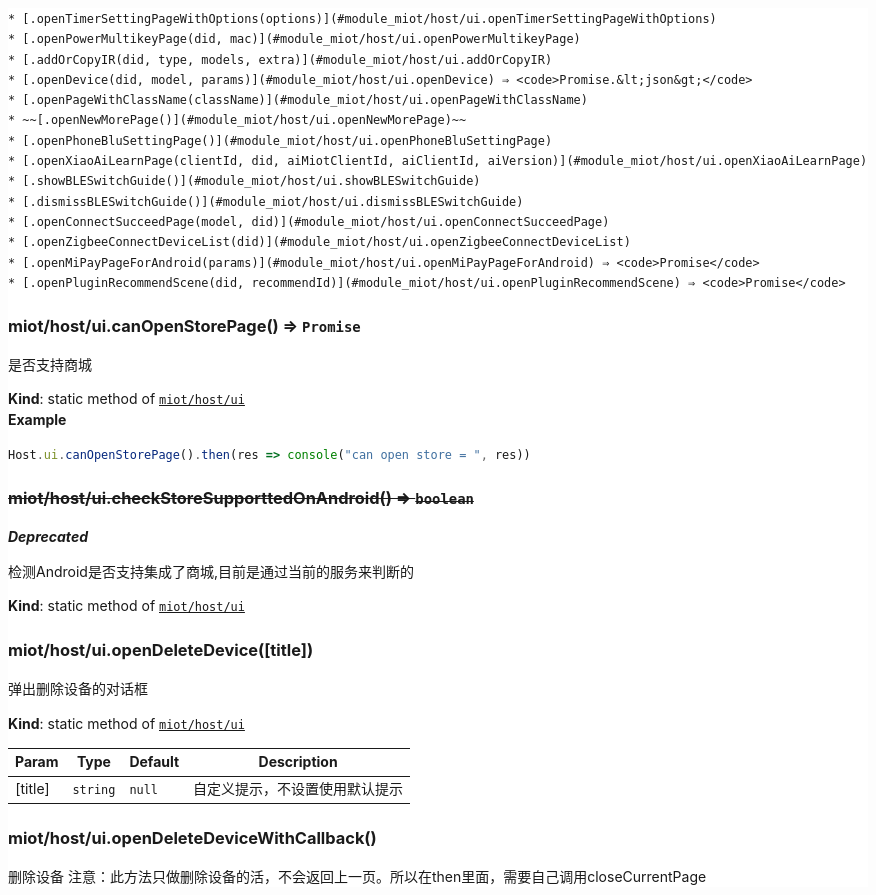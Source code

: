     * [.openTimerSettingPageWithOptions(options)](#module_miot/host/ui.openTimerSettingPageWithOptions)
    * [.openPowerMultikeyPage(did, mac)](#module_miot/host/ui.openPowerMultikeyPage)
    * [.addOrCopyIR(did, type, models, extra)](#module_miot/host/ui.addOrCopyIR)
    * [.openDevice(did, model, params)](#module_miot/host/ui.openDevice) ⇒ <code>Promise.&lt;json&gt;</code>
    * [.openPageWithClassName(className)](#module_miot/host/ui.openPageWithClassName)
    * ~~[.openNewMorePage()](#module_miot/host/ui.openNewMorePage)~~
    * [.openPhoneBluSettingPage()](#module_miot/host/ui.openPhoneBluSettingPage)
    * [.openXiaoAiLearnPage(clientId, did, aiMiotClientId, aiClientId, aiVersion)](#module_miot/host/ui.openXiaoAiLearnPage)
    * [.showBLESwitchGuide()](#module_miot/host/ui.showBLESwitchGuide)
    * [.dismissBLESwitchGuide()](#module_miot/host/ui.dismissBLESwitchGuide)
    * [.openConnectSucceedPage(model, did)](#module_miot/host/ui.openConnectSucceedPage)
    * [.openZigbeeConnectDeviceList(did)](#module_miot/host/ui.openZigbeeConnectDeviceList)
    * [.openMiPayPageForAndroid(params)](#module_miot/host/ui.openMiPayPageForAndroid) ⇒ <code>Promise</code>
    * [.openPluginRecommendScene(did, recommendId)](#module_miot/host/ui.openPluginRecommendScene) ⇒ <code>Promise</code>

<a name="module_miot/host/ui.canOpenStorePage"></a>

### miot/host/ui.canOpenStorePage() ⇒ <code>Promise</code>
是否支持商城

**Kind**: static method of [<code>miot/host/ui</code>](#module_miot/host/ui)  
**Example**  
```js
Host.ui.canOpenStorePage().then(res => console("can open store = ", res))
```
<a name="module_miot/host/ui.checkStoreSupporttedOnAndroid"></a>

### ~~miot/host/ui.checkStoreSupporttedOnAndroid() ⇒ <code>boolean</code>~~
***Deprecated***

检测Android是否支持集成了商城,目前是通过当前的服务来判断的

**Kind**: static method of [<code>miot/host/ui</code>](#module_miot/host/ui)  
<a name="module_miot/host/ui.openDeleteDevice"></a>

### miot/host/ui.openDeleteDevice([title])
弹出删除设备的对话框

**Kind**: static method of [<code>miot/host/ui</code>](#module_miot/host/ui)  

| Param | Type | Default | Description |
| --- | --- | --- | --- |
| [title] | <code>string</code> | <code>null</code> | 自定义提示，不设置使用默认提示 |

<a name="module_miot/host/ui.openDeleteDeviceWithCallback"></a>

### miot/host/ui.openDeleteDeviceWithCallback()
删除设备
注意：此方法只做删除设备的活，不会返回上一页。所以在then里面，需要自己调用closeCurrentPage
